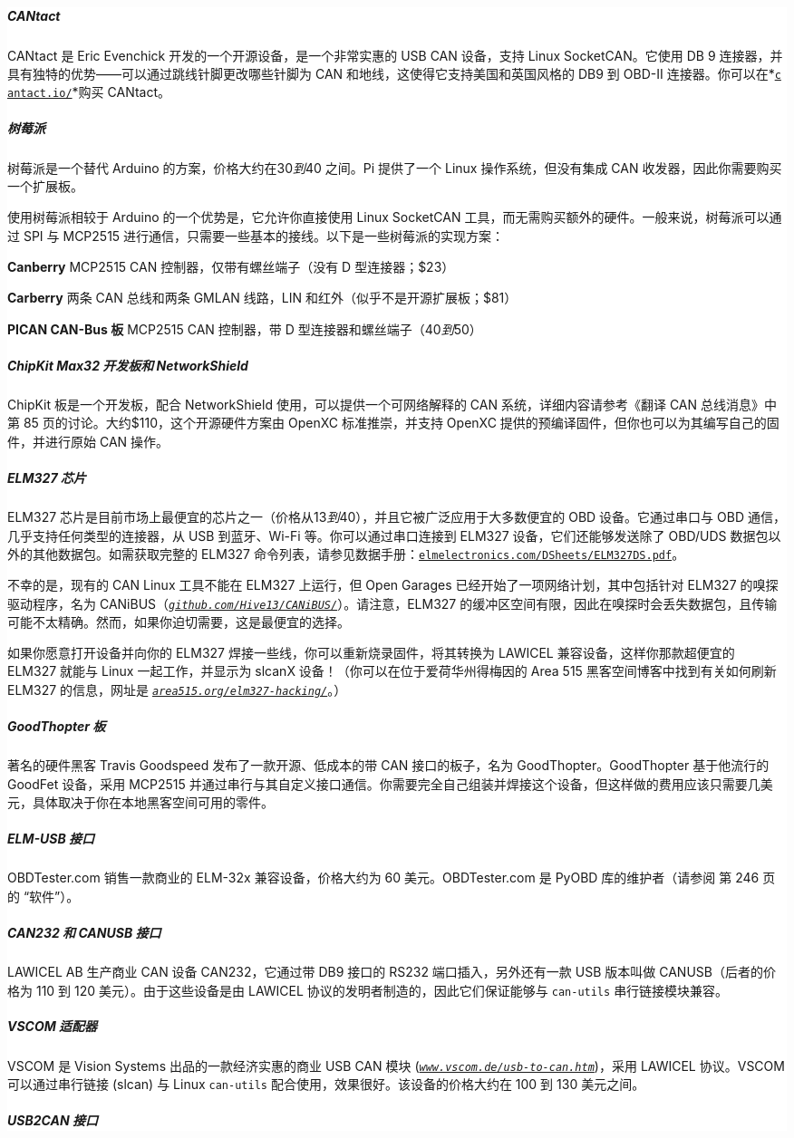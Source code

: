 ##### **CANtact**

CANtact 是 Eric Evenchick 开发的一个开源设备，是一个非常实惠的 USB CAN 设备，支持 Linux SocketCAN。它使用 DB 9 连接器，并具有独特的优势——可以通过跳线针脚更改哪些针脚为 CAN 和地线，这使得它支持美国和英国风格的 DB9 到 OBD-II 连接器。你可以在*[`cantact.io/`](http://cantact.io/)*购买 CANtact。

##### **树莓派**

树莓派是一个替代 Arduino 的方案，价格大约在$30 到$40 之间。Pi 提供了一个 Linux 操作系统，但没有集成 CAN 收发器，因此你需要购买一个扩展板。

使用树莓派相较于 Arduino 的一个优势是，它允许你直接使用 Linux SocketCAN 工具，而无需购买额外的硬件。一般来说，树莓派可以通过 SPI 与 MCP2515 进行通信，只需要一些基本的接线。以下是一些树莓派的实现方案：

**Canberry** MCP2515 CAN 控制器，仅带有螺丝端子（没有 D 型连接器；$23）

**Carberry** 两条 CAN 总线和两条 GMLAN 线路，LIN 和红外（似乎不是开源扩展板；$81）

**PICAN CAN-Bus 板** MCP2515 CAN 控制器，带 D 型连接器和螺丝端子（$40 到$50）

##### **ChipKit Max32 开发板和 NetworkShield**

ChipKit 板是一个开发板，配合 NetworkShield 使用，可以提供一个可网络解释的 CAN 系统，详细内容请参考《翻译 CAN 总线消息》中第 85 页的讨论。大约$110，这个开源硬件方案由 OpenXC 标准推崇，并支持 OpenXC 提供的预编译固件，但你也可以为其编写自己的固件，并进行原始 CAN 操作。

##### **ELM327 芯片**

ELM327 芯片是目前市场上最便宜的芯片之一（价格从$13 到$40），并且它被广泛应用于大多数便宜的 OBD 设备。它通过串口与 OBD 通信，几乎支持任何类型的连接器，从 USB 到蓝牙、Wi-Fi 等。你可以通过串口连接到 ELM327 设备，它们还能够发送除了 OBD/UDS 数据包以外的其他数据包。如需获取完整的 ELM327 命令列表，请参见数据手册：[`elmelectronics.com/DSheets/ELM327DS.pdf`](http://elmelectronics.com/DSheets/ELM327DS.pdf)。

不幸的是，现有的 CAN Linux 工具不能在 ELM327 上运行，但 Open Garages 已经开始了一项网络计划，其中包括针对 ELM327 的嗅探驱动程序，名为 CANiBUS（*[`github.com/Hive13/CANiBUS/`](https://github.com/Hive13/CANiBUS/)*）。请注意，ELM327 的缓冲区空间有限，因此在嗅探时会丢失数据包，且传输可能不太精确。然而，如果你迫切需要，这是最便宜的选择。

如果你愿意打开设备并向你的 ELM327 焊接一些线，你可以重新烧录固件，将其转换为 LAWICEL 兼容设备，这样你那款超便宜的 ELM327 就能与 Linux 一起工作，并显示为 slcanX 设备！（你可以在位于爱荷华州得梅因的 Area 515 黑客空间博客中找到有关如何刷新 ELM327 的信息，网址是 *[`area515.org/elm327-hacking/`](https://area515.org/elm327-hacking/)*。）

##### **GoodThopter 板**

著名的硬件黑客 Travis Goodspeed 发布了一款开源、低成本的带 CAN 接口的板子，名为 GoodThopter。GoodThopter 基于他流行的 GoodFet 设备，采用 MCP2515 并通过串行与其自定义接口通信。你需要完全自己组装并焊接这个设备，但这样做的费用应该只需要几美元，具体取决于你在本地黑客空间可用的零件。

##### **ELM-USB 接口**

OBDTester.com 销售一款商业的 ELM-32x 兼容设备，价格大约为 60 美元。OBDTester.com 是 PyOBD 库的维护者（请参阅 第 246 页 的 “软件”）。

##### **CAN232 和 CANUSB 接口**

LAWICEL AB 生产商业 CAN 设备 CAN232，它通过带 DB9 接口的 RS232 端口插入，另外还有一款 USB 版本叫做 CANUSB（后者的价格为 110 到 120 美元）。由于这些设备是由 LAWICEL 协议的发明者制造的，因此它们保证能够与 `can-utils` 串行链接模块兼容。

##### **VSCOM 适配器**

VSCOM 是 Vision Systems 出品的一款经济实惠的商业 USB CAN 模块 (*[`www.vscom.de/usb-to-can.htm`](http://www.vscom.de/usb-to-can.htm)*)，采用 LAWICEL 协议。VSCOM 可以通过串行链接 (slcan) 与 Linux `can-utils` 配合使用，效果很好。该设备的价格大约在 100 到 130 美元之间。

##### **USB2CAN 接口**
